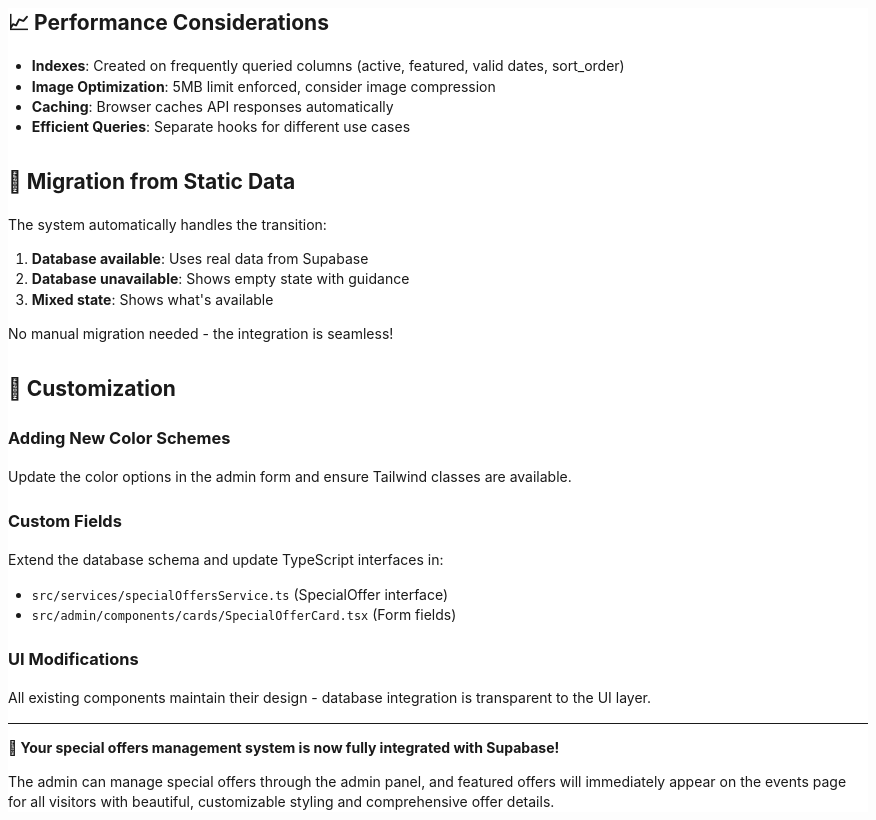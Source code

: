 ## 📈 Performance Considerations

- **Indexes**: Created on frequently queried columns (active, featured, valid dates, sort_order)
- **Image Optimization**: 5MB limit enforced, consider image compression
- **Caching**: Browser caches API responses automatically
- **Efficient Queries**: Separate hooks for different use cases

## 🔄 Migration from Static Data

The system automatically handles the transition:
1. **Database available**: Uses real data from Supabase
2. **Database unavailable**: Shows empty state with guidance
3. **Mixed state**: Shows what's available

No manual migration needed - the integration is seamless!

## 🎨 Customization

### Adding New Color Schemes
Update the color options in the admin form and ensure Tailwind classes are available.

### Custom Fields
Extend the database schema and update TypeScript interfaces in:
- `src/services/specialOffersService.ts` (SpecialOffer interface)
- `src/admin/components/cards/SpecialOfferCard.tsx` (Form fields)

### UI Modifications
All existing components maintain their design - database integration is transparent to the UI layer.

---

**🎉 Your special offers management system is now fully integrated with Supabase!**

The admin can manage special offers through the admin panel, and featured offers will immediately appear on the events page for all visitors with beautiful, customizable styling and comprehensive offer details.
